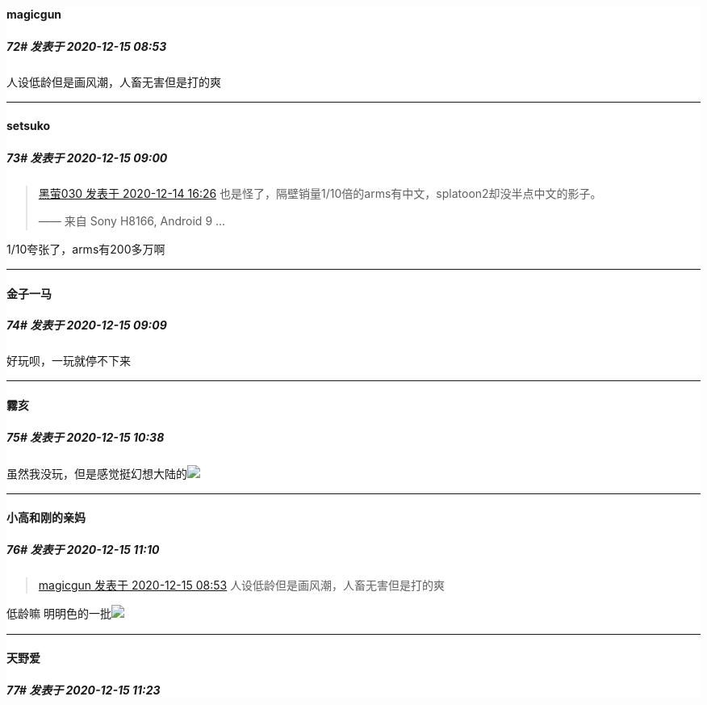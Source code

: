 ####  magicgun  
##### 72#       发表于 2020-12-15 08:53


人设低龄但是画风潮，人畜无害但是打的爽


-----

####  setsuko  
##### 73#       发表于 2020-12-15 09:00


<blockquote><a href="httphttps://bbs.saraba1st.com/2b/forum.php?mod=redirect&amp;goto=findpost&amp;pid=49717955&amp;ptid=1977508" target="_blank">黑萤030 发表于 2020-12-14 16:26</a>
也是怪了，隔壁销量1/10倍的arms有中文，splatoon2却没半点中文的影子。

—— 来自 Sony H8166, Android 9 ...</blockquote>
1/10夸张了，arms有200多万啊


-----

####  金子一马  
##### 74#       发表于 2020-12-15 09:09


好玩呗，一玩就停不下来


-----

####  霧亥  
##### 75#       发表于 2020-12-15 10:38


虽然我没玩，但是感觉挺幻想大陆的<img src="https://static.saraba1st.com/image/smiley/face2017/067.png" referrerpolicy="no-referrer">


-----

####  小高和刚的亲妈  
##### 76#       发表于 2020-12-15 11:10


<blockquote><a href="httphttps://bbs.saraba1st.com/2b/forum.php?mod=redirect&amp;goto=findpost&amp;pid=49724448&amp;ptid=1977508" target="_blank">magicgun 发表于 2020-12-15 08:53</a>
人设低龄但是画风潮，人畜无害但是打的爽</blockquote>
低龄嘛
明明色的一批<img src="https://static.saraba1st.com/image/smiley/face2017/074.png" referrerpolicy="no-referrer">


-----

####  天野爱  
##### 77#       发表于 2020-12-15 11:23
